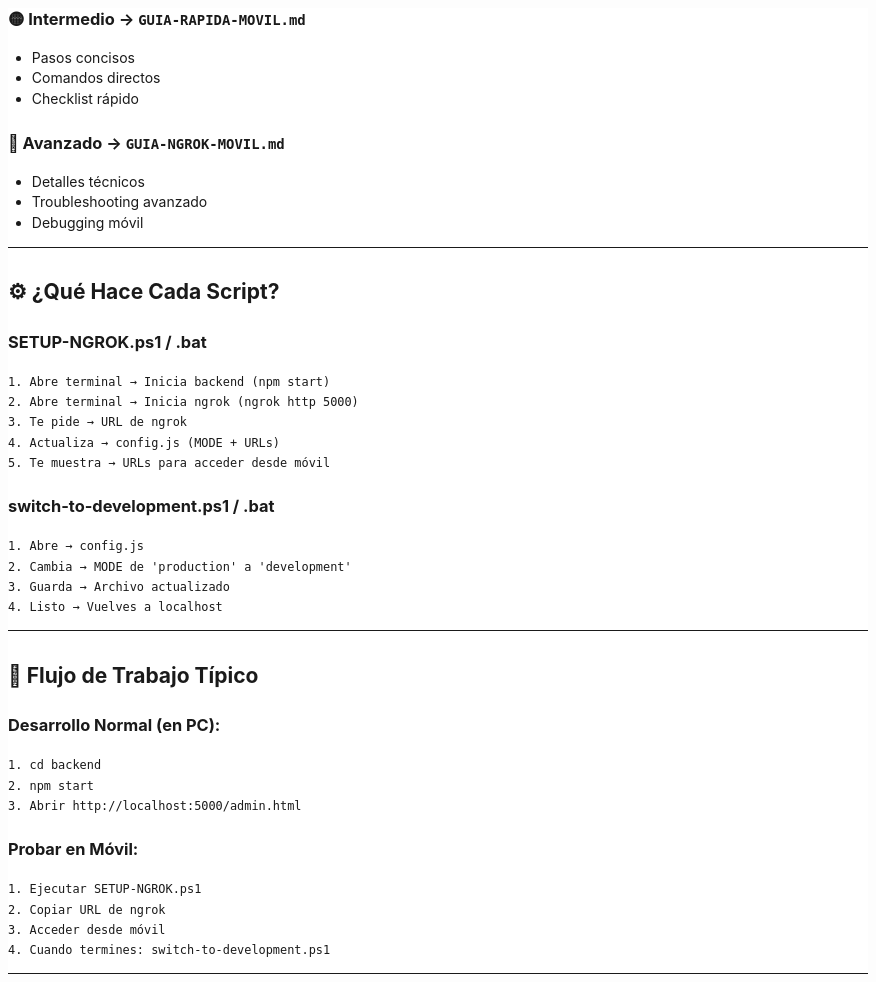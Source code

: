 ### **🟡 Intermedio** → `GUIA-RAPIDA-MOVIL.md`
- Pasos concisos
- Comandos directos
- Checklist rápido

### **🔴 Avanzado** → `GUIA-NGROK-MOVIL.md`
- Detalles técnicos
- Troubleshooting avanzado
- Debugging móvil

---

## ⚙️ ¿Qué Hace Cada Script?

### **SETUP-NGROK.ps1 / .bat**

```
1. Abre terminal → Inicia backend (npm start)
2. Abre terminal → Inicia ngrok (ngrok http 5000)
3. Te pide → URL de ngrok
4. Actualiza → config.js (MODE + URLs)
5. Te muestra → URLs para acceder desde móvil
```

### **switch-to-development.ps1 / .bat**

```
1. Abre → config.js
2. Cambia → MODE de 'production' a 'development'
3. Guarda → Archivo actualizado
4. Listo → Vuelves a localhost
```

---

## 🎯 Flujo de Trabajo Típico

### **Desarrollo Normal (en PC):**
```
1. cd backend
2. npm start
3. Abrir http://localhost:5000/admin.html
```

### **Probar en Móvil:**
```
1. Ejecutar SETUP-NGROK.ps1
2. Copiar URL de ngrok
3. Acceder desde móvil
4. Cuando termines: switch-to-development.ps1
```

---